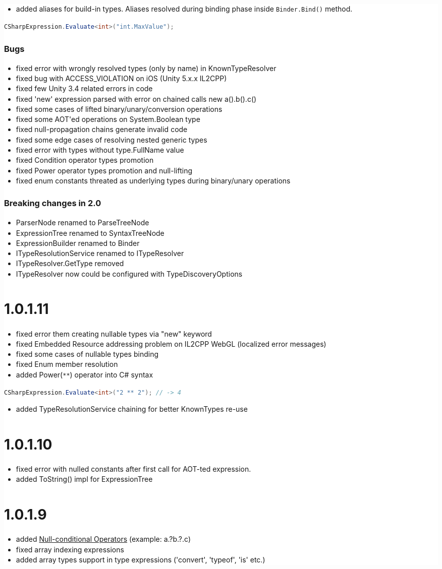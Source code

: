 * added aliases for build-in types. Aliases resolved during binding phase inside `Binder.Bind()` method.
```csharp
CSharpExpression.Evaluate<int>("int.MaxValue");
```

### Bugs
* fixed error with wrongly resolved types (only by name) in KnownTypeResolver
* fixed bug with ACCESS_VIOLATION on iOS (Unity 5.x.x IL2CPP)
* fixed few Unity 3.4 related errors in code
* fixed 'new' expression parsed with error on chained calls new a().b().c()
* fixed some cases of lifted binary/unary/conversion operations
* fixed some AOT'ed operations on System.Boolean type
* fixed null-propagation chains generate invalid code
* fixed some edge cases of resolving nested generic types
* fixed error with types without type.FullName value
* fixed Condition operator types promotion
* fixed Power operator types promotion and null-lifting
* fixed enum constants threated as underlying types during binary/unary operations


### Breaking changes in 2.0
* ParserNode renamed to ParseTreeNode
* ExpressionTree renamed to SyntaxTreeNode
* ExpressionBuilder renamed to Binder
* ITypeResolutionService renamed to ITypeResolver
* ITypeResolver.GetType removed
* ITypeResolver now could be configured with TypeDiscoveryOptions

# 1.0.1.11
* fixed error them creating nullable types via "new" keyword
* fixed Embedded Resource addressing problem on IL2CPP WebGL (localized error messages)
* fixed some cases of nullable types binding
* fixed Enum member resolution
* added Power(``**``) operator into C# syntax
```csharp
CSharpExpression.Evaluate<int>("2 ** 2"); // -> 4
```
* added TypeResolutionService chaining for better KnownTypes re-use

# 1.0.1.10
* fixed error with nulled constants after first call for AOT-ted expression.
* added ToString() impl for ExpressionTree

# 1.0.1.9
* added [Null-conditional Operators](https://msdn.microsoft.com/en-us/library/dn986595.aspx) (example: a.?b.?.c)
* fixed array indexing expressions
* added array types support in type expressions ('convert', 'typeof', 'is' etc.)
